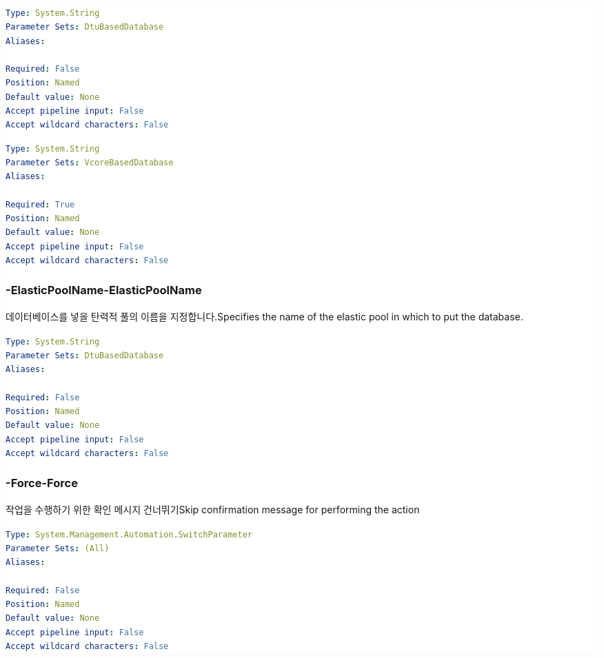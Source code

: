 ```yaml
Type: System.String
Parameter Sets: DtuBasedDatabase
Aliases:

Required: False
Position: Named
Default value: None
Accept pipeline input: False
Accept wildcard characters: False
```

```yaml
Type: System.String
Parameter Sets: VcoreBasedDatabase
Aliases:

Required: True
Position: Named
Default value: None
Accept pipeline input: False
Accept wildcard characters: False
```

### <span data-ttu-id="e6e7b-152">-ElasticPoolName</span><span class="sxs-lookup"><span data-stu-id="e6e7b-152">-ElasticPoolName</span></span>
<span data-ttu-id="e6e7b-153">데이터베이스를 넣을 탄력적 풀의 이름을 지정합니다.</span><span class="sxs-lookup"><span data-stu-id="e6e7b-153">Specifies the name of the elastic pool in which to put the database.</span></span>

```yaml
Type: System.String
Parameter Sets: DtuBasedDatabase
Aliases:

Required: False
Position: Named
Default value: None
Accept pipeline input: False
Accept wildcard characters: False
```

### <span data-ttu-id="e6e7b-154">-Force</span><span class="sxs-lookup"><span data-stu-id="e6e7b-154">-Force</span></span>
<span data-ttu-id="e6e7b-155">작업을 수행하기 위한 확인 메시지 건너뛰기</span><span class="sxs-lookup"><span data-stu-id="e6e7b-155">Skip confirmation message for performing the action</span></span>

```yaml
Type: System.Management.Automation.SwitchParameter
Parameter Sets: (All)
Aliases:

Required: False
Position: Named
Default value: None
Accept pipeline input: False
Accept wildcard characters: False
```
